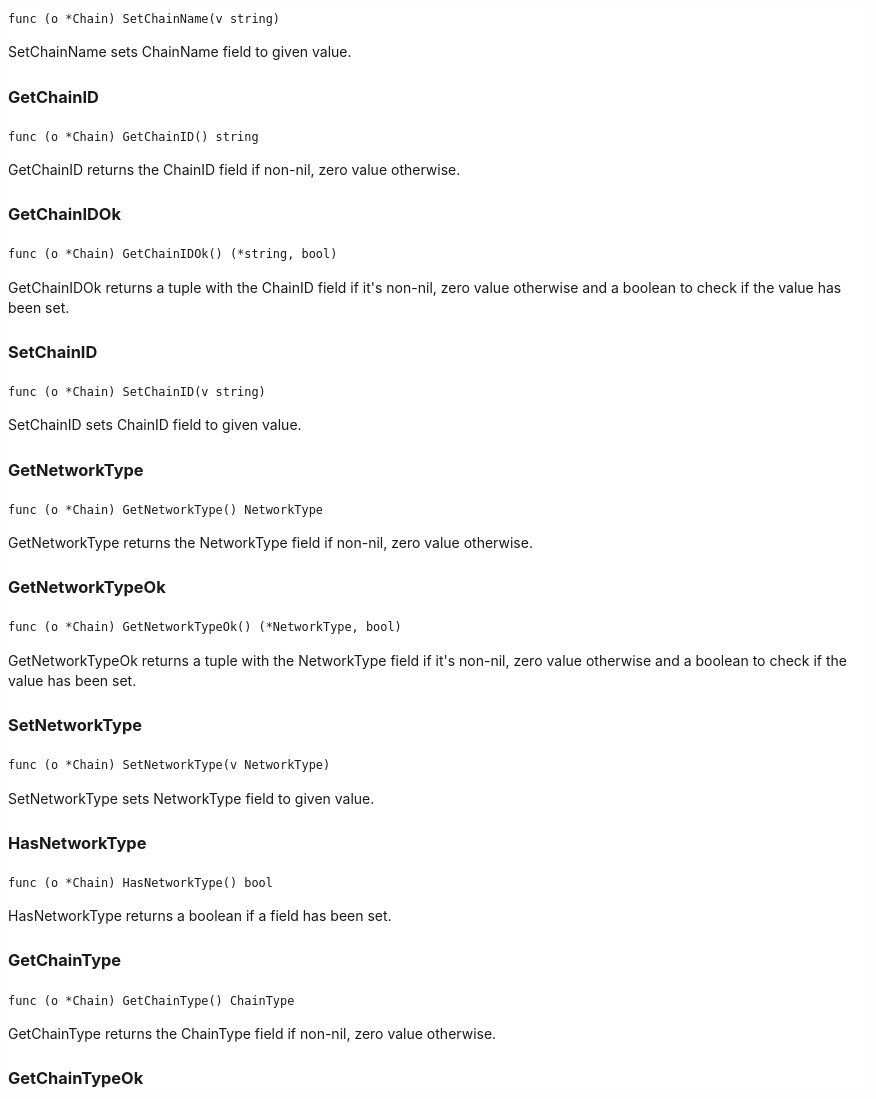 `func (o *Chain) SetChainName(v string)`

SetChainName sets ChainName field to given value.


### GetChainID

`func (o *Chain) GetChainID() string`

GetChainID returns the ChainID field if non-nil, zero value otherwise.

### GetChainIDOk

`func (o *Chain) GetChainIDOk() (*string, bool)`

GetChainIDOk returns a tuple with the ChainID field if it's non-nil, zero value otherwise
and a boolean to check if the value has been set.

### SetChainID

`func (o *Chain) SetChainID(v string)`

SetChainID sets ChainID field to given value.


### GetNetworkType

`func (o *Chain) GetNetworkType() NetworkType`

GetNetworkType returns the NetworkType field if non-nil, zero value otherwise.

### GetNetworkTypeOk

`func (o *Chain) GetNetworkTypeOk() (*NetworkType, bool)`

GetNetworkTypeOk returns a tuple with the NetworkType field if it's non-nil, zero value otherwise
and a boolean to check if the value has been set.

### SetNetworkType

`func (o *Chain) SetNetworkType(v NetworkType)`

SetNetworkType sets NetworkType field to given value.

### HasNetworkType

`func (o *Chain) HasNetworkType() bool`

HasNetworkType returns a boolean if a field has been set.

### GetChainType

`func (o *Chain) GetChainType() ChainType`

GetChainType returns the ChainType field if non-nil, zero value otherwise.

### GetChainTypeOk
